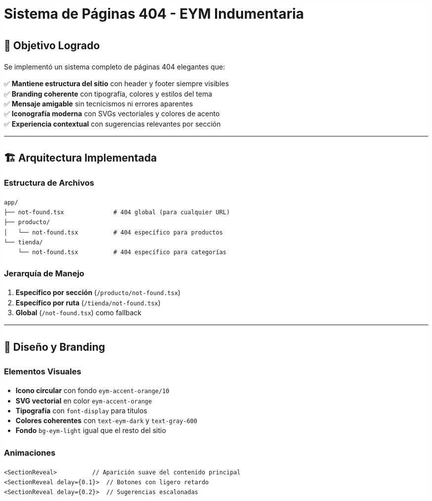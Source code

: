 # Sistema de Páginas 404 - EYM Indumentaria

## 🎯 Objetivo Logrado

Se implementó un sistema completo de páginas 404 elegantes que:

✅ **Mantiene estructura del sitio** con header y footer siempre visibles  
✅ **Branding coherente** con tipografía, colores y estilos del tema  
✅ **Mensaje amigable** sin tecnicismos ni errores aparentes  
✅ **Iconografía moderna** con SVGs vectoriales y colores de acento  
✅ **Experiencia contextual** con sugerencias relevantes por sección  

---

## 🏗️ Arquitectura Implementada

### **Estructura de Archivos**
```
app/
├── not-found.tsx              # 404 global (para cualquier URL)
├── producto/
│   └── not-found.tsx          # 404 específico para productos
└── tienda/
    └── not-found.tsx          # 404 específico para categorías
```

### **Jerarquía de Manejo**
1. **Específico por sección** (`/producto/not-found.tsx`) 
2. **Específico por ruta** (`/tienda/not-found.tsx`)
3. **Global** (`/not-found.tsx`) como fallback

---

## 🎨 Diseño y Branding

### **Elementos Visuales**
- **Icono circular** con fondo `eym-accent-orange/10`
- **SVG vectorial** en color `eym-accent-orange`
- **Tipografía** con `font-display` para títulos
- **Colores coherentes** con `text-eym-dark` y `text-gray-600`
- **Fondo** `bg-eym-light` igual que el resto del sitio

### **Animaciones**
```tsx
<SectionReveal>          // Aparición suave del contenido principal
<SectionReveal delay={0.1}>  // Botones con ligero retardo
<SectionReveal delay={0.2}>  // Sugerencias escalonadas
```
